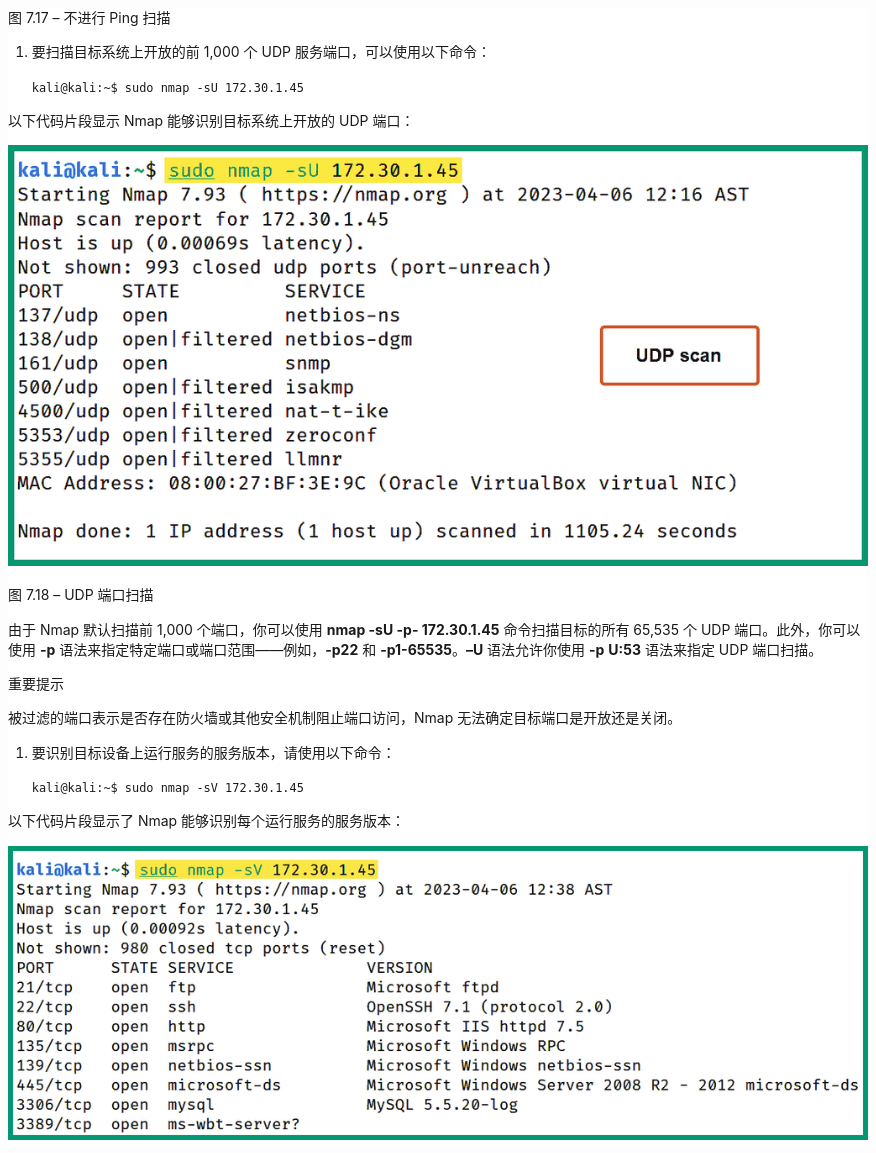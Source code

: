 
图 7.17 – 不进行 Ping 扫描

1.  要扫描目标系统上开放的前 1,000 个 UDP 服务端口，可以使用以下命令：

    ```
    kali@kali:~$ sudo nmap -sU 172.30.1.45
    ```

以下代码片段显示 Nmap 能够识别目标系统上开放的 UDP 端口：

![图 7.18 – UDP 端口扫描](img/Figure_7.18_B19448.jpg)

图 7.18 – UDP 端口扫描

由于 Nmap 默认扫描前 1,000 个端口，你可以使用 **nmap -sU -p- 172.30.1.45** 命令扫描目标的所有 65,535 个 UDP 端口。此外，你可以使用 **-p** 语法来指定特定端口或端口范围——例如，**-p22** 和 **-p1-65535**。**–U** 语法允许你使用 **-p** **U:53** 语法来指定 UDP 端口扫描。

重要提示

被过滤的端口表示是否存在防火墙或其他安全机制阻止端口访问，Nmap 无法确定目标端口是开放还是关闭。

1.  要识别目标设备上运行服务的服务版本，请使用以下命令：

    ```
    kali@kali:~$ sudo nmap -sV 172.30.1.45
    ```

以下代码片段显示了 Nmap 能够识别每个运行服务的服务版本：

![图 7.19 – 识别服务版本](img/Figure_7.19_B19448.jpg)

